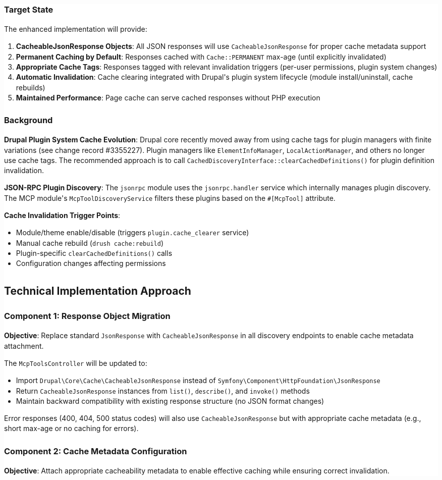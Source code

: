 ### Target State

The enhanced implementation will provide:

1. **CacheableJsonResponse Objects**: All JSON responses will use `CacheableJsonResponse` for proper cache metadata support
2. **Permanent Caching by Default**: Responses cached with `Cache::PERMANENT` max-age (until explicitly invalidated)
3. **Appropriate Cache Tags**: Responses tagged with relevant invalidation triggers (per-user permissions, plugin system changes)
4. **Automatic Invalidation**: Cache clearing integrated with Drupal's plugin system lifecycle (module install/uninstall, cache rebuilds)
5. **Maintained Performance**: Page cache can serve cached responses without PHP execution

### Background

**Drupal Plugin System Cache Evolution**: Drupal core recently moved away from using cache tags for plugin managers with finite variations (see change record #3355227). Plugin managers like `ElementInfoManager`, `LocalActionManager`, and others no longer use cache tags. The recommended approach is to call `CachedDiscoveryInterface::clearCachedDefinitions()` for plugin definition invalidation.

**JSON-RPC Plugin Discovery**: The `jsonrpc` module uses the `jsonrpc.handler` service which internally manages plugin discovery. The MCP module's `McpToolDiscoveryService` filters these plugins based on the `#[McpTool]` attribute.

**Cache Invalidation Trigger Points**:

- Module/theme enable/disable (triggers `plugin.cache_clearer` service)
- Manual cache rebuild (`drush cache:rebuild`)
- Plugin-specific `clearCachedDefinitions()` calls
- Configuration changes affecting permissions

## Technical Implementation Approach

### Component 1: Response Object Migration

**Objective**: Replace standard `JsonResponse` with `CacheableJsonResponse` in all discovery endpoints to enable cache metadata attachment.

The `McpToolsController` will be updated to:

- Import `Drupal\Core\Cache\CacheableJsonResponse` instead of `Symfony\Component\HttpFoundation\JsonResponse`
- Return `CacheableJsonResponse` instances from `list()`, `describe()`, and `invoke()` methods
- Maintain backward compatibility with existing response structure (no JSON format changes)

Error responses (400, 404, 500 status codes) will also use `CacheableJsonResponse` but with appropriate cache metadata (e.g., short max-age or no caching for errors).

### Component 2: Cache Metadata Configuration

**Objective**: Attach appropriate cacheability metadata to enable effective caching while ensuring correct invalidation.

